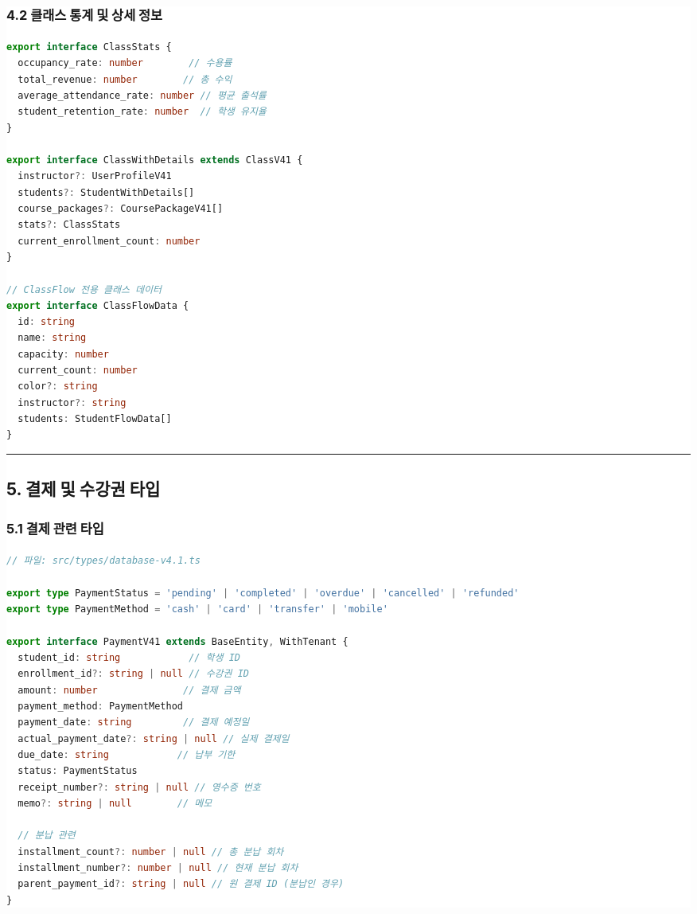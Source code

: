 ### 4.2 클래스 통계 및 상세 정보

```typescript
export interface ClassStats {
  occupancy_rate: number        // 수용률
  total_revenue: number        // 총 수익
  average_attendance_rate: number // 평균 출석률
  student_retention_rate: number  // 학생 유지율
}

export interface ClassWithDetails extends ClassV41 {
  instructor?: UserProfileV41
  students?: StudentWithDetails[]
  course_packages?: CoursePackageV41[]
  stats?: ClassStats
  current_enrollment_count: number
}

// ClassFlow 전용 클래스 데이터
export interface ClassFlowData {
  id: string
  name: string
  capacity: number
  current_count: number
  color?: string
  instructor?: string
  students: StudentFlowData[]
}
```

---

## 5. 결제 및 수강권 타입

### 5.1 결제 관련 타입

```typescript
// 파일: src/types/database-v4.1.ts

export type PaymentStatus = 'pending' | 'completed' | 'overdue' | 'cancelled' | 'refunded'
export type PaymentMethod = 'cash' | 'card' | 'transfer' | 'mobile'

export interface PaymentV41 extends BaseEntity, WithTenant {
  student_id: string            // 학생 ID
  enrollment_id?: string | null // 수강권 ID
  amount: number               // 결제 금액
  payment_method: PaymentMethod
  payment_date: string         // 결제 예정일
  actual_payment_date?: string | null // 실제 결제일
  due_date: string            // 납부 기한
  status: PaymentStatus
  receipt_number?: string | null // 영수증 번호
  memo?: string | null        // 메모
  
  // 분납 관련
  installment_count?: number | null // 총 분납 회차
  installment_number?: number | null // 현재 분납 회차
  parent_payment_id?: string | null // 원 결제 ID (분납인 경우)
}
```
